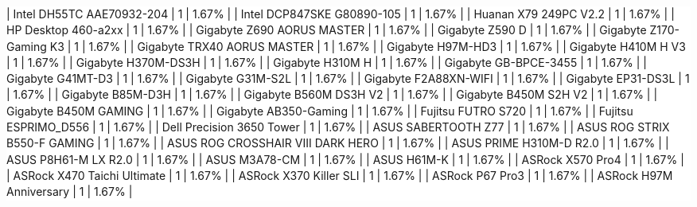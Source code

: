 | Intel DH55TC AAE70932-204         | 1        | 1.67%   |
| Intel DCP847SKE G80890-105        | 1        | 1.67%   |
| Huanan X79 249PC V2.2             | 1        | 1.67%   |
| HP Desktop 460-a2xx               | 1        | 1.67%   |
| Gigabyte Z690 AORUS MASTER        | 1        | 1.67%   |
| Gigabyte Z590 D                   | 1        | 1.67%   |
| Gigabyte Z170-Gaming K3           | 1        | 1.67%   |
| Gigabyte TRX40 AORUS MASTER       | 1        | 1.67%   |
| Gigabyte H97M-HD3                 | 1        | 1.67%   |
| Gigabyte H410M H V3               | 1        | 1.67%   |
| Gigabyte H370M-DS3H               | 1        | 1.67%   |
| Gigabyte H310M H                  | 1        | 1.67%   |
| Gigabyte GB-BPCE-3455             | 1        | 1.67%   |
| Gigabyte G41MT-D3                 | 1        | 1.67%   |
| Gigabyte G31M-S2L                 | 1        | 1.67%   |
| Gigabyte F2A88XN-WIFI             | 1        | 1.67%   |
| Gigabyte EP31-DS3L                | 1        | 1.67%   |
| Gigabyte B85M-D3H                 | 1        | 1.67%   |
| Gigabyte B560M DS3H V2            | 1        | 1.67%   |
| Gigabyte B450M S2H V2             | 1        | 1.67%   |
| Gigabyte B450M GAMING             | 1        | 1.67%   |
| Gigabyte AB350-Gaming             | 1        | 1.67%   |
| Fujitsu FUTRO S720                | 1        | 1.67%   |
| Fujitsu ESPRIMO_D556              | 1        | 1.67%   |
| Dell Precision 3650 Tower         | 1        | 1.67%   |
| ASUS SABERTOOTH Z77               | 1        | 1.67%   |
| ASUS ROG STRIX B550-F GAMING      | 1        | 1.67%   |
| ASUS ROG CROSSHAIR VIII DARK HERO | 1        | 1.67%   |
| ASUS PRIME H310M-D R2.0           | 1        | 1.67%   |
| ASUS P8H61-M LX R2.0              | 1        | 1.67%   |
| ASUS M3A78-CM                     | 1        | 1.67%   |
| ASUS H61M-K                       | 1        | 1.67%   |
| ASRock X570 Pro4                  | 1        | 1.67%   |
| ASRock X470 Taichi Ultimate       | 1        | 1.67%   |
| ASRock X370 Killer SLI            | 1        | 1.67%   |
| ASRock P67 Pro3                   | 1        | 1.67%   |
| ASRock H97M Anniversary           | 1        | 1.67%   |